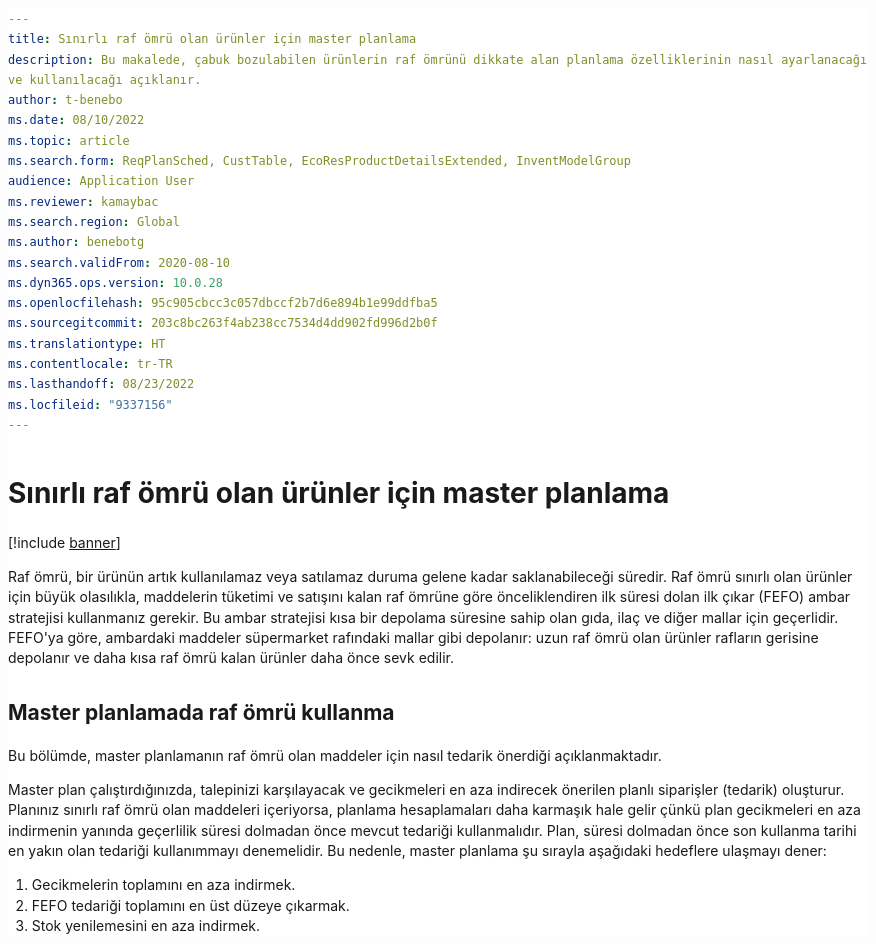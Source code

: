 ```yaml
---
title: Sınırlı raf ömrü olan ürünler için master planlama
description: Bu makalede, çabuk bozulabilen ürünlerin raf ömrünü dikkate alan planlama özelliklerinin nasıl ayarlanacağı ve kullanılacağı açıklanır.
author: t-benebo
ms.date: 08/10/2022
ms.topic: article
ms.search.form: ReqPlanSched, CustTable, EcoResProductDetailsExtended, InventModelGroup
audience: Application User
ms.reviewer: kamaybac
ms.search.region: Global
ms.author: benebotg
ms.search.validFrom: 2020-08-10
ms.dyn365.ops.version: 10.0.28
ms.openlocfilehash: 95c905cbcc3c057dbccf2b7d6e894b1e99ddfba5
ms.sourcegitcommit: 203c8bc263f4ab238cc7534d4dd902fd996d2b0f
ms.translationtype: HT
ms.contentlocale: tr-TR
ms.lasthandoff: 08/23/2022
ms.locfileid: "9337156"
---
```

# <a name="master-planning-for-products-with-limited-shelf-life"></a>Sınırlı raf ömrü olan ürünler için master planlama

[!include [banner](../../includes/banner.md)]

Raf ömrü, bir ürünün artık kullanılamaz veya satılamaz duruma gelene kadar saklanabileceği süredir. Raf ömrü sınırlı olan ürünler için büyük olasılıkla, maddelerin tüketimi ve satışını kalan raf ömrüne göre önceliklendiren ilk süresi dolan ilk çıkar (FEFO) ambar stratejisi kullanmanız gerekir. Bu ambar stratejisi kısa bir depolama süresine sahip olan gıda, ilaç ve diğer mallar için geçerlidir. FEFO'ya göre, ambardaki maddeler süpermarket rafındaki mallar gibi depolanır: uzun raf ömrü olan ürünler rafların gerisine depolanır ve daha kısa raf ömrü kalan ürünler daha önce sevk edilir.

## <a name="using-shelf-life-in-master-planning"></a>Master planlamada raf ömrü kullanma

Bu bölümde, master planlamanın raf ömrü olan maddeler için nasıl tedarik önerdiği açıklanmaktadır.

Master plan çalıştırdığınızda, talepinizi karşılayacak ve gecikmeleri en aza indirecek önerilen planlı siparişler (tedarik) oluşturur. Planınız sınırlı raf ömrü olan maddeleri içeriyorsa, planlama hesaplamaları daha karmaşık hale gelir çünkü plan gecikmeleri en aza indirmenin yanında geçerlilik süresi dolmadan önce mevcut tedariği kullanmalıdır. Plan, süresi dolmadan önce son kullanma tarihi en yakın olan tedariği kullanımmayı denemelidir. Bu nedenle, master planlama şu sırayla aşağıdaki hedeflere ulaşmayı dener:

1. Gecikmelerin toplamını en aza indirmek.
1. FEFO tedariği toplamını en üst düzeye çıkarmak.
1. Stok yenilemesini en aza indirmek.
